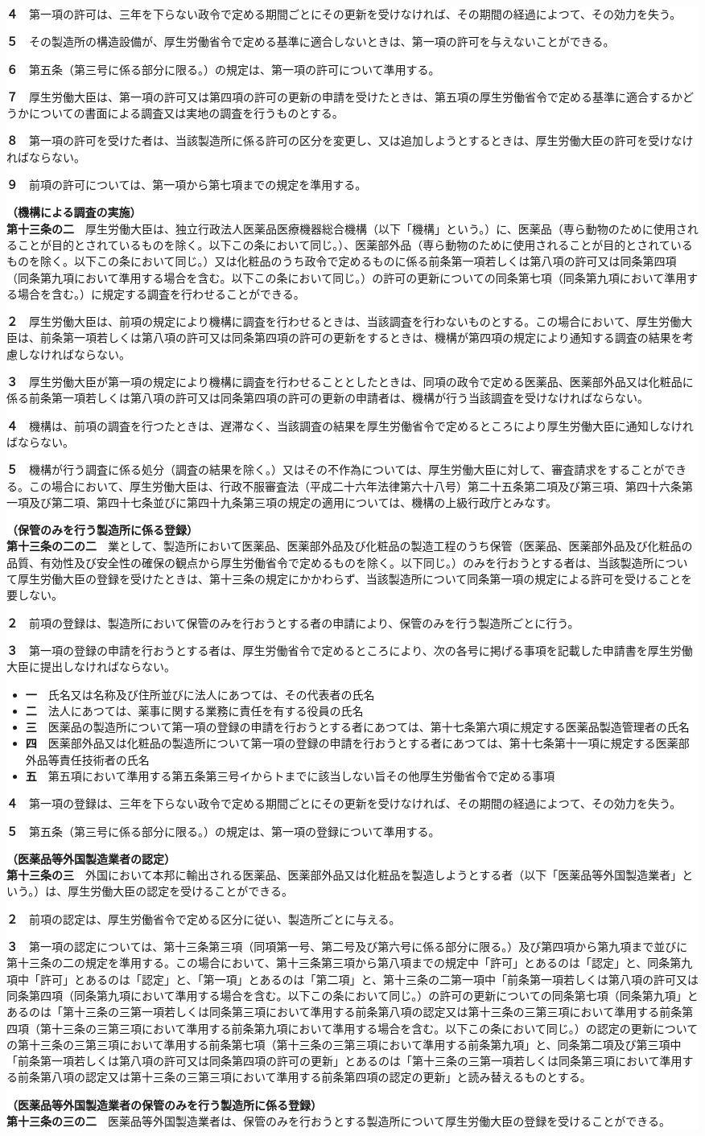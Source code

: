 **４**　第一項の許可は、三年を下らない政令で定める期間ごとにその更新を受けなければ、その期間の経過によつて、その効力を失う。  
  
**５**　その製造所の構造設備が、厚生労働省令で定める基準に適合しないときは、第一項の許可を与えないことができる。  
  
**６**　第五条（第三号に係る部分に限る。）の規定は、第一項の許可について準用する。  
  
**７**　厚生労働大臣は、第一項の許可又は第四項の許可の更新の申請を受けたときは、第五項の厚生労働省令で定める基準に適合するかどうかについての書面による調査又は実地の調査を行うものとする。  
  
**８**　第一項の許可を受けた者は、当該製造所に係る許可の区分を変更し、又は追加しようとするときは、厚生労働大臣の許可を受けなければならない。  
  
**９**　前項の許可については、第一項から第七項までの規定を準用する。  
  
**（機構による調査の実施）**  
**第十三条の二**　厚生労働大臣は、独立行政法人医薬品医療機器総合機構（以下「機構」という。）に、医薬品（専ら動物のために使用されることが目的とされているものを除く。以下この条において同じ。）、医薬部外品（専ら動物のために使用されることが目的とされているものを除く。以下この条において同じ。）又は化粧品のうち政令で定めるものに係る前条第一項若しくは第八項の許可又は同条第四項（同条第九項において準用する場合を含む。以下この条において同じ。）の許可の更新についての同条第七項（同条第九項において準用する場合を含む。）に規定する調査を行わせることができる。  
  
**２**　厚生労働大臣は、前項の規定により機構に調査を行わせるときは、当該調査を行わないものとする。この場合において、厚生労働大臣は、前条第一項若しくは第八項の許可又は同条第四項の許可の更新をするときは、機構が第四項の規定により通知する調査の結果を考慮しなければならない。  
  
**３**　厚生労働大臣が第一項の規定により機構に調査を行わせることとしたときは、同項の政令で定める医薬品、医薬部外品又は化粧品に係る前条第一項若しくは第八項の許可又は同条第四項の許可の更新の申請者は、機構が行う当該調査を受けなければならない。  
  
**４**　機構は、前項の調査を行つたときは、遅滞なく、当該調査の結果を厚生労働省令で定めるところにより厚生労働大臣に通知しなければならない。  
  
**５**　機構が行う調査に係る処分（調査の結果を除く。）又はその不作為については、厚生労働大臣に対して、審査請求をすることができる。この場合において、厚生労働大臣は、行政不服審査法（平成二十六年法律第六十八号）第二十五条第二項及び第三項、第四十六条第一項及び第二項、第四十七条並びに第四十九条第三項の規定の適用については、機構の上級行政庁とみなす。  
  
**（保管のみを行う製造所に係る登録）**  
**第十三条の二の二**　業として、製造所において医薬品、医薬部外品及び化粧品の製造工程のうち保管（医薬品、医薬部外品及び化粧品の品質、有効性及び安全性の確保の観点から厚生労働省令で定めるものを除く。以下同じ。）のみを行おうとする者は、当該製造所について厚生労働大臣の登録を受けたときは、第十三条の規定にかかわらず、当該製造所について同条第一項の規定による許可を受けることを要しない。  
  
**２**　前項の登録は、製造所において保管のみを行おうとする者の申請により、保管のみを行う製造所ごとに行う。  
  
**３**　第一項の登録の申請を行おうとする者は、厚生労働省令で定めるところにより、次の各号に掲げる事項を記載した申請書を厚生労働大臣に提出しなければならない。  
* **一**　氏名又は名称及び住所並びに法人にあつては、その代表者の氏名  
* **二**　法人にあつては、薬事に関する業務に責任を有する役員の氏名  
* **三**　医薬品の製造所について第一項の登録の申請を行おうとする者にあつては、第十七条第六項に規定する医薬品製造管理者の氏名  
* **四**　医薬部外品又は化粧品の製造所について第一項の登録の申請を行おうとする者にあつては、第十七条第十一項に規定する医薬部外品等責任技術者の氏名  
* **五**　第五項において準用する第五条第三号イからトまでに該当しない旨その他厚生労働省令で定める事項  
  
**４**　第一項の登録は、三年を下らない政令で定める期間ごとにその更新を受けなければ、その期間の経過によつて、その効力を失う。  
  
**５**　第五条（第三号に係る部分に限る。）の規定は、第一項の登録について準用する。  
  
**（医薬品等外国製造業者の認定）**  
**第十三条の三**　外国において本邦に輸出される医薬品、医薬部外品又は化粧品を製造しようとする者（以下「医薬品等外国製造業者」という。）は、厚生労働大臣の認定を受けることができる。  
  
**２**　前項の認定は、厚生労働省令で定める区分に従い、製造所ごとに与える。  
  
**３**　第一項の認定については、第十三条第三項（同項第一号、第二号及び第六号に係る部分に限る。）及び第四項から第九項まで並びに第十三条の二の規定を準用する。この場合において、第十三条第三項から第八項までの規定中「許可」とあるのは「認定」と、同条第九項中「許可」とあるのは「認定」と、「第一項」とあるのは「第二項」と、第十三条の二第一項中「前条第一項若しくは第八項の許可又は同条第四項（同条第九項において準用する場合を含む。以下この条において同じ。）の許可の更新についての同条第七項（同条第九項」とあるのは「第十三条の三第一項若しくは同条第三項において準用する前条第八項の認定又は第十三条の三第三項において準用する前条第四項（第十三条の三第三項において準用する前条第九項において準用する場合を含む。以下この条において同じ。）の認定の更新についての第十三条の三第三項において準用する前条第七項（第十三条の三第三項において準用する前条第九項」と、同条第二項及び第三項中「前条第一項若しくは第八項の許可又は同条第四項の許可の更新」とあるのは「第十三条の三第一項若しくは同条第三項において準用する前条第八項の認定又は第十三条の三第三項において準用する前条第四項の認定の更新」と読み替えるものとする。  
  
**（医薬品等外国製造業者の保管のみを行う製造所に係る登録）**  
**第十三条の三の二**　医薬品等外国製造業者は、保管のみを行おうとする製造所について厚生労働大臣の登録を受けることができる。  
  
